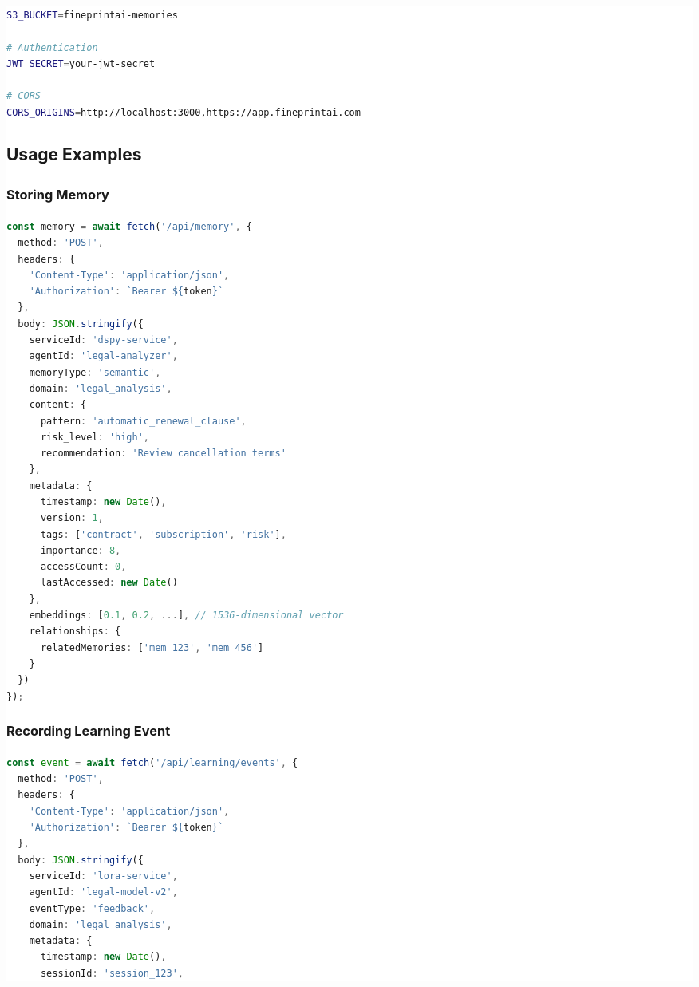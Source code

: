 ```bash
S3_BUCKET=fineprintai-memories

# Authentication
JWT_SECRET=your-jwt-secret

# CORS
CORS_ORIGINS=http://localhost:3000,https://app.fineprintai.com
```

## Usage Examples

### Storing Memory

```typescript
const memory = await fetch('/api/memory', {
  method: 'POST',
  headers: {
    'Content-Type': 'application/json',
    'Authorization': `Bearer ${token}`
  },
  body: JSON.stringify({
    serviceId: 'dspy-service',
    agentId: 'legal-analyzer',
    memoryType: 'semantic',
    domain: 'legal_analysis',
    content: {
      pattern: 'automatic_renewal_clause',
      risk_level: 'high',
      recommendation: 'Review cancellation terms'
    },
    metadata: {
      timestamp: new Date(),
      version: 1,
      tags: ['contract', 'subscription', 'risk'],
      importance: 8,
      accessCount: 0,
      lastAccessed: new Date()
    },
    embeddings: [0.1, 0.2, ...], // 1536-dimensional vector
    relationships: {
      relatedMemories: ['mem_123', 'mem_456']
    }
  })
});
```

### Recording Learning Event

```typescript
const event = await fetch('/api/learning/events', {
  method: 'POST',
  headers: {
    'Content-Type': 'application/json',
    'Authorization': `Bearer ${token}`
  },
  body: JSON.stringify({
    serviceId: 'lora-service',
    agentId: 'legal-model-v2',
    eventType: 'feedback',
    domain: 'legal_analysis',
    metadata: {
      timestamp: new Date(),
      sessionId: 'session_123',
```